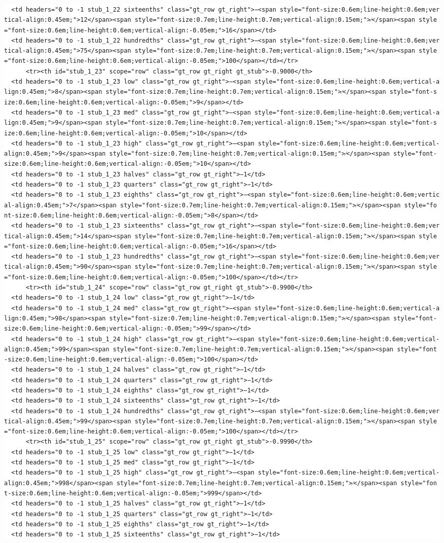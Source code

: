      <td headers="0 to -1 stub_1_22 sixteenths" class="gt_row gt_right">−<span style="font-size:0.6em;line-height:0.6em;vertical-align:0.45em;">12</span><span style="font-size:0.7em;line-height:0.7em;vertical-align:0.15em;">⁄</span><span style="font-size:0.6em;line-height:0.6em;vertical-align:-0.05em;">16</span></td>
      <td headers="0 to -1 stub_1_22 hundredths" class="gt_row gt_right">−<span style="font-size:0.6em;line-height:0.6em;vertical-align:0.45em;">75</span><span style="font-size:0.7em;line-height:0.7em;vertical-align:0.15em;">⁄</span><span style="font-size:0.6em;line-height:0.6em;vertical-align:-0.05em;">100</span></td></tr>
          <tr><th id="stub_1_23" scope="row" class="gt_row gt_right gt_stub">-0.9000</th>
      <td headers="0 to -1 stub_1_23 low" class="gt_row gt_right">−<span style="font-size:0.6em;line-height:0.6em;vertical-align:0.45em;">8</span><span style="font-size:0.7em;line-height:0.7em;vertical-align:0.15em;">⁄</span><span style="font-size:0.6em;line-height:0.6em;vertical-align:-0.05em;">9</span></td>
      <td headers="0 to -1 stub_1_23 med" class="gt_row gt_right">−<span style="font-size:0.6em;line-height:0.6em;vertical-align:0.45em;">9</span><span style="font-size:0.7em;line-height:0.7em;vertical-align:0.15em;">⁄</span><span style="font-size:0.6em;line-height:0.6em;vertical-align:-0.05em;">10</span></td>
      <td headers="0 to -1 stub_1_23 high" class="gt_row gt_right">−<span style="font-size:0.6em;line-height:0.6em;vertical-align:0.45em;">9</span><span style="font-size:0.7em;line-height:0.7em;vertical-align:0.15em;">⁄</span><span style="font-size:0.6em;line-height:0.6em;vertical-align:-0.05em;">10</span></td>
      <td headers="0 to -1 stub_1_23 halves" class="gt_row gt_right">−1</td>
      <td headers="0 to -1 stub_1_23 quarters" class="gt_row gt_right">−1</td>
      <td headers="0 to -1 stub_1_23 eighths" class="gt_row gt_right">−<span style="font-size:0.6em;line-height:0.6em;vertical-align:0.45em;">7</span><span style="font-size:0.7em;line-height:0.7em;vertical-align:0.15em;">⁄</span><span style="font-size:0.6em;line-height:0.6em;vertical-align:-0.05em;">8</span></td>
      <td headers="0 to -1 stub_1_23 sixteenths" class="gt_row gt_right">−<span style="font-size:0.6em;line-height:0.6em;vertical-align:0.45em;">14</span><span style="font-size:0.7em;line-height:0.7em;vertical-align:0.15em;">⁄</span><span style="font-size:0.6em;line-height:0.6em;vertical-align:-0.05em;">16</span></td>
      <td headers="0 to -1 stub_1_23 hundredths" class="gt_row gt_right">−<span style="font-size:0.6em;line-height:0.6em;vertical-align:0.45em;">90</span><span style="font-size:0.7em;line-height:0.7em;vertical-align:0.15em;">⁄</span><span style="font-size:0.6em;line-height:0.6em;vertical-align:-0.05em;">100</span></td></tr>
          <tr><th id="stub_1_24" scope="row" class="gt_row gt_right gt_stub">-0.9900</th>
      <td headers="0 to -1 stub_1_24 low" class="gt_row gt_right">−1</td>
      <td headers="0 to -1 stub_1_24 med" class="gt_row gt_right">−<span style="font-size:0.6em;line-height:0.6em;vertical-align:0.45em;">98</span><span style="font-size:0.7em;line-height:0.7em;vertical-align:0.15em;">⁄</span><span style="font-size:0.6em;line-height:0.6em;vertical-align:-0.05em;">99</span></td>
      <td headers="0 to -1 stub_1_24 high" class="gt_row gt_right">−<span style="font-size:0.6em;line-height:0.6em;vertical-align:0.45em;">99</span><span style="font-size:0.7em;line-height:0.7em;vertical-align:0.15em;">⁄</span><span style="font-size:0.6em;line-height:0.6em;vertical-align:-0.05em;">100</span></td>
      <td headers="0 to -1 stub_1_24 halves" class="gt_row gt_right">−1</td>
      <td headers="0 to -1 stub_1_24 quarters" class="gt_row gt_right">−1</td>
      <td headers="0 to -1 stub_1_24 eighths" class="gt_row gt_right">−1</td>
      <td headers="0 to -1 stub_1_24 sixteenths" class="gt_row gt_right">−1</td>
      <td headers="0 to -1 stub_1_24 hundredths" class="gt_row gt_right">−<span style="font-size:0.6em;line-height:0.6em;vertical-align:0.45em;">99</span><span style="font-size:0.7em;line-height:0.7em;vertical-align:0.15em;">⁄</span><span style="font-size:0.6em;line-height:0.6em;vertical-align:-0.05em;">100</span></td></tr>
          <tr><th id="stub_1_25" scope="row" class="gt_row gt_right gt_stub">-0.9990</th>
      <td headers="0 to -1 stub_1_25 low" class="gt_row gt_right">−1</td>
      <td headers="0 to -1 stub_1_25 med" class="gt_row gt_right">−1</td>
      <td headers="0 to -1 stub_1_25 high" class="gt_row gt_right">−<span style="font-size:0.6em;line-height:0.6em;vertical-align:0.45em;">998</span><span style="font-size:0.7em;line-height:0.7em;vertical-align:0.15em;">⁄</span><span style="font-size:0.6em;line-height:0.6em;vertical-align:-0.05em;">999</span></td>
      <td headers="0 to -1 stub_1_25 halves" class="gt_row gt_right">−1</td>
      <td headers="0 to -1 stub_1_25 quarters" class="gt_row gt_right">−1</td>
      <td headers="0 to -1 stub_1_25 eighths" class="gt_row gt_right">−1</td>
      <td headers="0 to -1 stub_1_25 sixteenths" class="gt_row gt_right">−1</td>